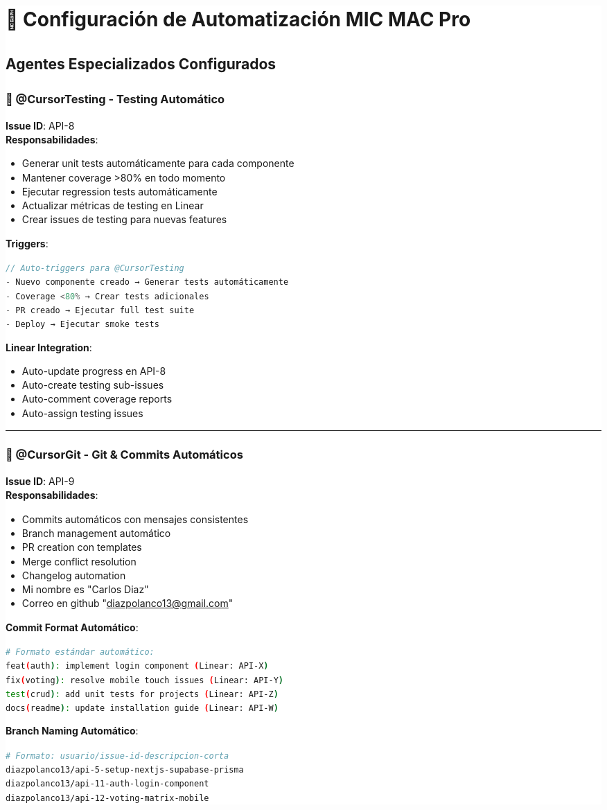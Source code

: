 # 🤖 Configuración de Automatización MIC MAC Pro

## Agentes Especializados Configurados

### 🧪 @CursorTesting - Testing Automático
**Issue ID**: API-8  
**Responsabilidades**:
- Generar unit tests automáticamente para cada componente
- Mantener coverage >80% en todo momento
- Ejecutar regression tests automáticamente
- Actualizar métricas de testing en Linear
- Crear issues de testing para nuevas features

**Triggers**:
```javascript
// Auto-triggers para @CursorTesting
- Nuevo componente creado → Generar tests automáticamente
- Coverage <80% → Crear tests adicionales
- PR creado → Ejecutar full test suite
- Deploy → Ejecutar smoke tests
```

**Linear Integration**:
- Auto-update progress en API-8
- Auto-create testing sub-issues
- Auto-comment coverage reports
- Auto-assign testing issues

---

### 📝 @CursorGit - Git & Commits Automáticos  
**Issue ID**: API-9  
**Responsabilidades**:
- Commits automáticos con mensajes consistentes
- Branch management automático
- PR creation con templates
- Merge conflict resolution
- Changelog automation
- Mi nombre es "Carlos Diaz"
- Correo en github "diazpolanco13@gmail.com"

**Commit Format Automático**:
```bash
# Formato estándar automático:
feat(auth): implement login component (Linear: API-X)
fix(voting): resolve mobile touch issues (Linear: API-Y)  
test(crud): add unit tests for projects (Linear: API-Z)
docs(readme): update installation guide (Linear: API-W)
```

**Branch Naming Automático**:
```bash
# Formato: usuario/issue-id-descripcion-corta
diazpolanco13/api-5-setup-nextjs-supabase-prisma
diazpolanco13/api-11-auth-login-component
diazpolanco13/api-12-voting-matrix-mobile
```
